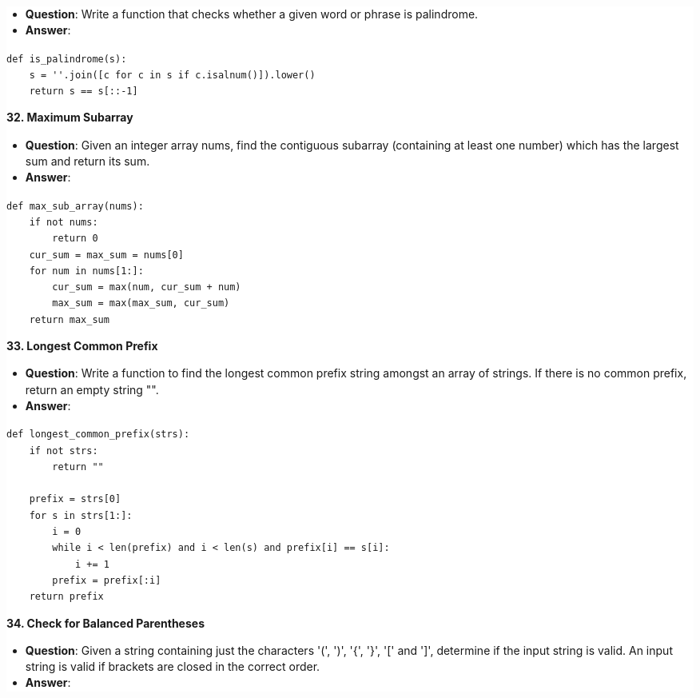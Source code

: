 
- **Question**: Write a function that checks whether a given word or phrase is palindrome.
- **Answer**:

```python<button class="flex ml-auto gizmo:ml-0 gap-2 items-center"><svg stroke="currentColor" fill="none" stroke-width="2" viewBox="0 0 24 24" stroke-linecap="round" stroke-linejoin="round" class="icon-sm" height="1em" width="1em" xmlns="http://www.w3.org/2000/svg"><path d="M16 4h2a2 2 0 0 1 2 2v14a2 2 0 0 1-2 2H6a2 2 0 0 1-2-2V6a2 2 0 0 1 2-2h2"></path><rect x="8" y="2" width="8" height="4" rx="1" ry="1"></rect></svg>Copy code</button>
def is_palindrome(s):
    s = ''.join([c for c in s if c.isalnum()]).lower()
    return s == s[::-1]

```
**32. Maximum Subarray**


- **Question**: Given an integer array nums, find the contiguous subarray (containing at least one number) which has the largest sum and return its sum.
- **Answer**:

```python<button class="flex ml-auto gizmo:ml-0 gap-2 items-center"><svg stroke="currentColor" fill="none" stroke-width="2" viewBox="0 0 24 24" stroke-linecap="round" stroke-linejoin="round" class="icon-sm" height="1em" width="1em" xmlns="http://www.w3.org/2000/svg"><path d="M16 4h2a2 2 0 0 1 2 2v14a2 2 0 0 1-2 2H6a2 2 0 0 1-2-2V6a2 2 0 0 1 2-2h2"></path><rect x="8" y="2" width="8" height="4" rx="1" ry="1"></rect></svg>Copy code</button>
def max_sub_array(nums):
    if not nums:
        return 0
    cur_sum = max_sum = nums[0]
    for num in nums[1:]:
        cur_sum = max(num, cur_sum + num)
        max_sum = max(max_sum, cur_sum)
    return max_sum

```
**33. Longest Common Prefix**


- **Question**: Write a function to find the longest common prefix string amongst an array of strings. If there is no common prefix, return an empty string "".
- **Answer**:

```python<button class="flex ml-auto gizmo:ml-0 gap-2 items-center"><svg stroke="currentColor" fill="none" stroke-width="2" viewBox="0 0 24 24" stroke-linecap="round" stroke-linejoin="round" class="icon-sm" height="1em" width="1em" xmlns="http://www.w3.org/2000/svg"><path d="M16 4h2a2 2 0 0 1 2 2v14a2 2 0 0 1-2 2H6a2 2 0 0 1-2-2V6a2 2 0 0 1 2-2h2"></path><rect x="8" y="2" width="8" height="4" rx="1" ry="1"></rect></svg>Copy code</button>
def longest_common_prefix(strs):
    if not strs:
        return ""

    prefix = strs[0]
    for s in strs[1:]:
        i = 0
        while i < len(prefix) and i < len(s) and prefix[i] == s[i]:
            i += 1
        prefix = prefix[:i]
    return prefix

```
**34. Check for Balanced Parentheses**


- **Question**: Given a string containing just the characters '(', ')', '{', '}', '[' and ']', determine if the input string is valid. An input string is valid if brackets are closed in the correct order.
- **Answer**:
